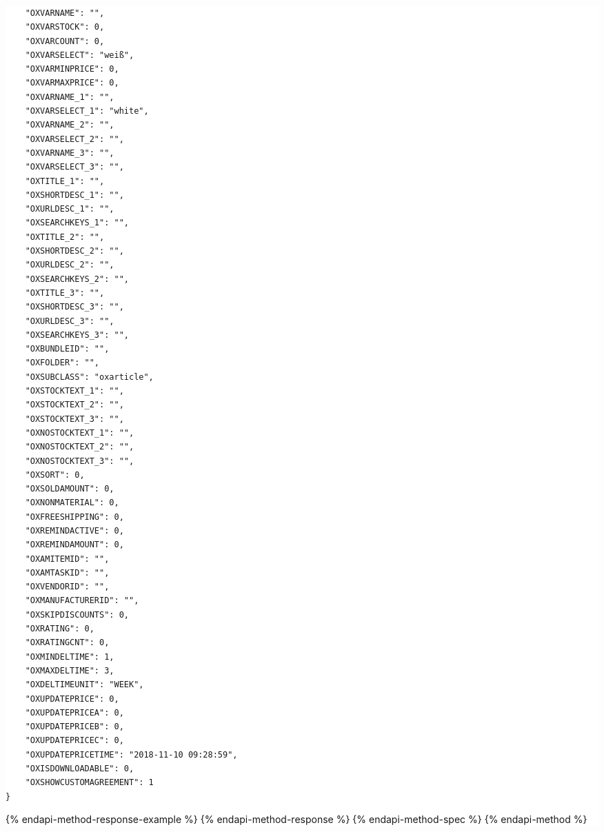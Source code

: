 ```
    "OXVARNAME": "",
    "OXVARSTOCK": 0,
    "OXVARCOUNT": 0,
    "OXVARSELECT": "weiß",
    "OXVARMINPRICE": 0,
    "OXVARMAXPRICE": 0,
    "OXVARNAME_1": "",
    "OXVARSELECT_1": "white",
    "OXVARNAME_2": "",
    "OXVARSELECT_2": "",
    "OXVARNAME_3": "",
    "OXVARSELECT_3": "",
    "OXTITLE_1": "",
    "OXSHORTDESC_1": "",
    "OXURLDESC_1": "",
    "OXSEARCHKEYS_1": "",
    "OXTITLE_2": "",
    "OXSHORTDESC_2": "",
    "OXURLDESC_2": "",
    "OXSEARCHKEYS_2": "",
    "OXTITLE_3": "",
    "OXSHORTDESC_3": "",
    "OXURLDESC_3": "",
    "OXSEARCHKEYS_3": "",
    "OXBUNDLEID": "",
    "OXFOLDER": "",
    "OXSUBCLASS": "oxarticle",
    "OXSTOCKTEXT_1": "",
    "OXSTOCKTEXT_2": "",
    "OXSTOCKTEXT_3": "",
    "OXNOSTOCKTEXT_1": "",
    "OXNOSTOCKTEXT_2": "",
    "OXNOSTOCKTEXT_3": "",
    "OXSORT": 0,
    "OXSOLDAMOUNT": 0,
    "OXNONMATERIAL": 0,
    "OXFREESHIPPING": 0,
    "OXREMINDACTIVE": 0,
    "OXREMINDAMOUNT": 0,
    "OXAMITEMID": "",
    "OXAMTASKID": "",
    "OXVENDORID": "",
    "OXMANUFACTURERID": "",
    "OXSKIPDISCOUNTS": 0,
    "OXRATING": 0,
    "OXRATINGCNT": 0,
    "OXMINDELTIME": 1,
    "OXMAXDELTIME": 3,
    "OXDELTIMEUNIT": "WEEK",
    "OXUPDATEPRICE": 0,
    "OXUPDATEPRICEA": 0,
    "OXUPDATEPRICEB": 0,
    "OXUPDATEPRICEC": 0,
    "OXUPDATEPRICETIME": "2018-11-10 09:28:59",
    "OXISDOWNLOADABLE": 0,
    "OXSHOWCUSTOMAGREEMENT": 1
}
```
{% endapi-method-response-example %}
{% endapi-method-response %}
{% endapi-method-spec %}
{% endapi-method %}
